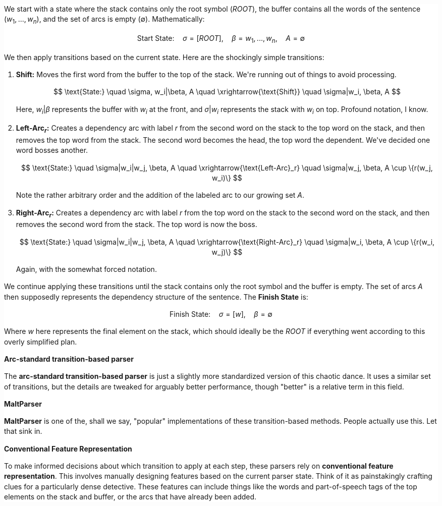 We start with a state where the stack contains only the root symbol ($ROOT$), the buffer contains all the words of the sentence ($w_1, ..., w_n$), and the set of arcs is empty ($\emptyset$). Mathematically:

$$ \text{Start State:} \quad \sigma = [ROOT], \quad \beta = w_1, ..., w_n, \quad A = \emptyset $$

We then apply transitions based on the current state.  Here are the shockingly simple transitions:

1.  **Shift:** Moves the first word from the buffer to the top of the stack.  We're running out of things to avoid processing.

    $$ \text{State:} \quad \sigma, w_i|\beta, A \quad \xrightarrow{\text{Shift}} \quad \sigma|w_i, \beta, A $$

    Here, $w_i|\beta$ represents the buffer with $w_i$ at the front, and $\sigma|w_i$ represents the stack with $w_i$ on top.  Profound notation, I know.

2.  **Left-Arc$_r$:** Creates a dependency arc with label $r$ from the second word on the stack to the top word on the stack, and then removes the top word from the stack.  The second word becomes the head, the top word the dependent.  We've decided one word bosses another.

    $$ \text{State:} \quad \sigma|w_i|w_j, \beta, A \quad \xrightarrow{\text{Left-Arc}_r} \quad \sigma|w_j, \beta, A \cup \{r(w_j, w_i)\} $$

    Note the rather arbitrary order and the addition of the labeled arc to our growing set $A$.

3.  **Right-Arc$_r$:** Creates a dependency arc with label $r$ from the top word on the stack to the second word on the stack, and then removes the second word from the stack. The top word is now the boss.

    $$ \text{State:} \quad \sigma|w_i|w_j, \beta, A \quad \xrightarrow{\text{Right-Arc}_r} \quad \sigma|w_i, \beta, A \cup \{r(w_i, w_j)\} $$

    Again, with the somewhat forced notation.

We continue applying these transitions until the stack contains only the root symbol and the buffer is empty. The set of arcs $A$ then supposedly represents the dependency structure of the sentence.  The **Finish State** is:

$$ \text{Finish State:} \quad \sigma = [w], \quad \beta = \emptyset $$

Where $w$ here represents the final element on the stack, which should ideally be the $ROOT$ if everything went according to this overly simplified plan.

**Arc-standard transition-based parser**

The **arc-standard transition-based parser** is just a slightly more standardized version of this chaotic dance.  It uses a similar set of transitions, but the details are tweaked for arguably better performance, though "better" is a relative term in this field.

**MaltParser**

**MaltParser** is one of the, shall we say, "popular" implementations of these transition-based methods. People actually use this.  Let that sink in.

**Conventional Feature Representation**

To make informed decisions about which transition to apply at each step, these parsers rely on **conventional feature representation**. This involves manually designing features based on the current parser state.  Think of it as painstakingly crafting clues for a particularly dense detective.  These features can include things like the words and part-of-speech tags of the top elements on the stack and buffer, or the arcs that have already been added.
